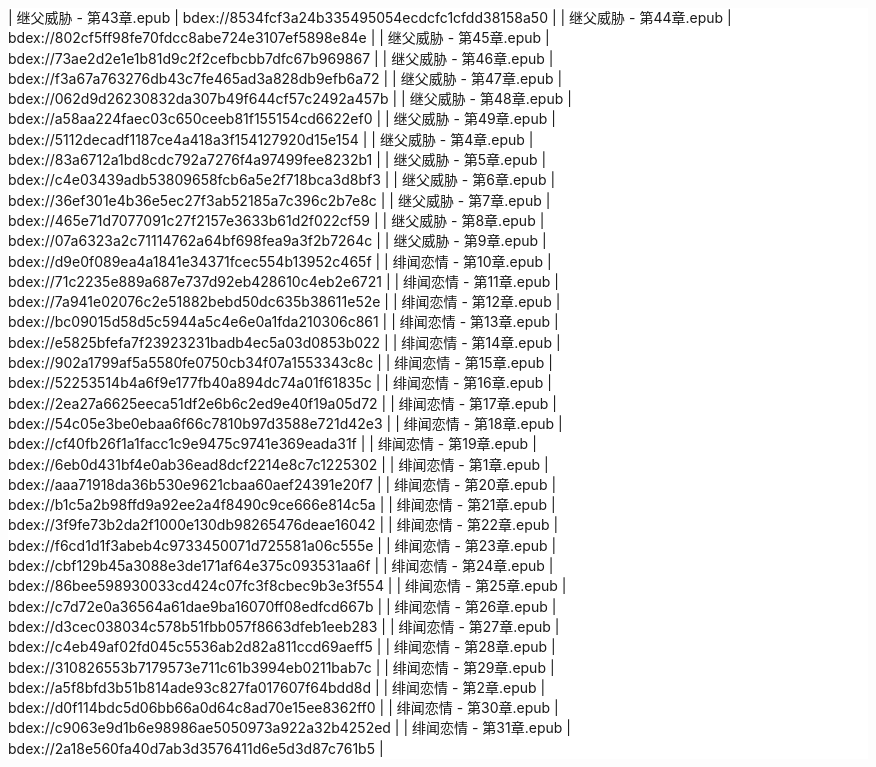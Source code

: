| 继父威胁 - 第43章.epub | bdex://8534fcf3a24b335495054ecdcfc1cfdd38158a50 |
| 继父威胁 - 第44章.epub | bdex://802cf5ff98fe70fdcc8abe724e3107ef5898e84e |
| 继父威胁 - 第45章.epub | bdex://73ae2d2e1e1b81d9c2f2cefbcbb7dfc67b969867 |
| 继父威胁 - 第46章.epub | bdex://f3a67a763276db43c7fe465ad3a828db9efb6a72 |
| 继父威胁 - 第47章.epub | bdex://062d9d26230832da307b49f644cf57c2492a457b |
| 继父威胁 - 第48章.epub | bdex://a58aa224faec03c650ceeb81f155154cd6622ef0 |
| 继父威胁 - 第49章.epub | bdex://5112decadf1187ce4a418a3f154127920d15e154 |
| 继父威胁 - 第4章.epub | bdex://83a6712a1bd8cdc792a7276f4a97499fee8232b1 |
| 继父威胁 - 第5章.epub | bdex://c4e03439adb53809658fcb6a5e2f718bca3d8bf3 |
| 继父威胁 - 第6章.epub | bdex://36ef301e4b36e5ec27f3ab52185a7c396c2b7e8c |
| 继父威胁 - 第7章.epub | bdex://465e71d7077091c27f2157e3633b61d2f022cf59 |
| 继父威胁 - 第8章.epub | bdex://07a6323a2c71114762a64bf698fea9a3f2b7264c |
| 继父威胁 - 第9章.epub | bdex://d9e0f089ea4a1841e34371fcec554b13952c465f |
| 绯闻恋情 - 第10章.epub | bdex://71c2235e889a687e737d92eb428610c4eb2e6721 |
| 绯闻恋情 - 第11章.epub | bdex://7a941e02076c2e51882bebd50dc635b38611e52e |
| 绯闻恋情 - 第12章.epub | bdex://bc09015d58d5c5944a5c4e6e0a1fda210306c861 |
| 绯闻恋情 - 第13章.epub | bdex://e5825bfefa7f23923231badb4ec5a03d0853b022 |
| 绯闻恋情 - 第14章.epub | bdex://902a1799af5a5580fe0750cb34f07a1553343c8c |
| 绯闻恋情 - 第15章.epub | bdex://52253514b4a6f9e177fb40a894dc74a01f61835c |
| 绯闻恋情 - 第16章.epub | bdex://2ea27a6625eeca51df2e6b6c2ed9e40f19a05d72 |
| 绯闻恋情 - 第17章.epub | bdex://54c05e3be0ebaa6f66c7810b97d3588e721d42e3 |
| 绯闻恋情 - 第18章.epub | bdex://cf40fb26f1a1facc1c9e9475c9741e369eada31f |
| 绯闻恋情 - 第19章.epub | bdex://6eb0d431bf4e0ab36ead8dcf2214e8c7c1225302 |
| 绯闻恋情 - 第1章.epub | bdex://aaa71918da36b530e9621cbaa60aef24391e20f7 |
| 绯闻恋情 - 第20章.epub | bdex://b1c5a2b98ffd9a92ee2a4f8490c9ce666e814c5a |
| 绯闻恋情 - 第21章.epub | bdex://3f9fe73b2da2f1000e130db98265476deae16042 |
| 绯闻恋情 - 第22章.epub | bdex://f6cd1d1f3abeb4c9733450071d725581a06c555e |
| 绯闻恋情 - 第23章.epub | bdex://cbf129b45a3088e3de171af64e375c093531aa6f |
| 绯闻恋情 - 第24章.epub | bdex://86bee598930033cd424c07fc3f8cbec9b3e3f554 |
| 绯闻恋情 - 第25章.epub | bdex://c7d72e0a36564a61dae9ba16070ff08edfcd667b |
| 绯闻恋情 - 第26章.epub | bdex://d3cec038034c578b51fbb057f8663dfeb1eeb283 |
| 绯闻恋情 - 第27章.epub | bdex://c4eb49af02fd045c5536ab2d82a811ccd69aeff5 |
| 绯闻恋情 - 第28章.epub | bdex://310826553b7179573e711c61b3994eb0211bab7c |
| 绯闻恋情 - 第29章.epub | bdex://a5f8bfd3b51b814ade93c827fa017607f64bdd8d |
| 绯闻恋情 - 第2章.epub | bdex://d0f114bdc5d06bb66a0d64c8ad70e15ee8362ff0 |
| 绯闻恋情 - 第30章.epub | bdex://c9063e9d1b6e98986ae5050973a922a32b4252ed |
| 绯闻恋情 - 第31章.epub | bdex://2a18e560fa40d7ab3d3576411d6e5d3d87c761b5 |